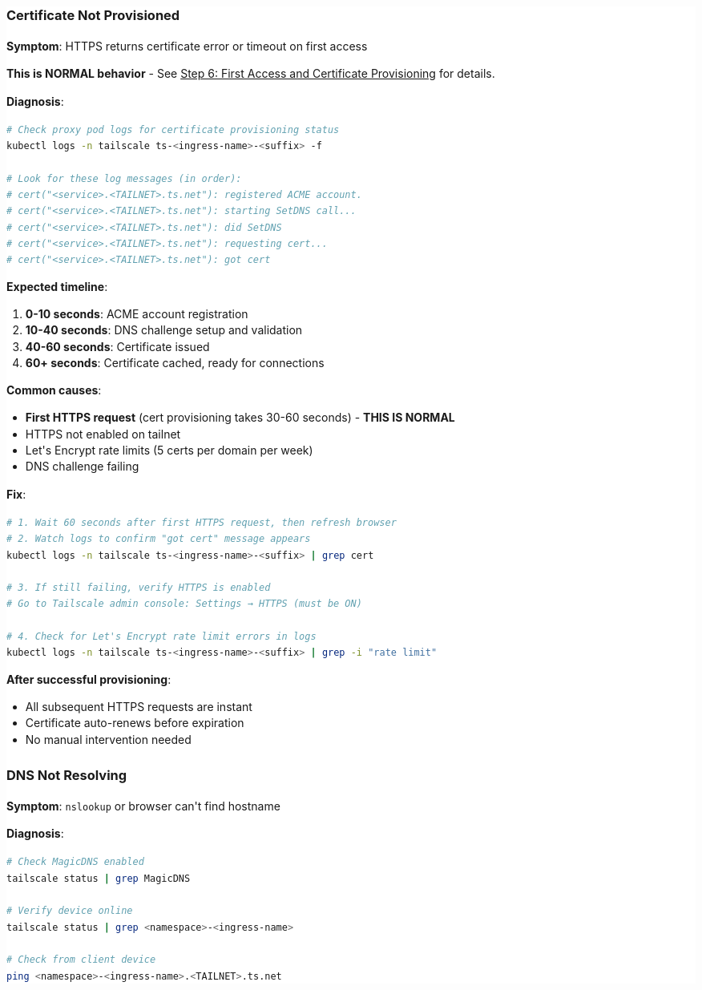 ### Certificate Not Provisioned

**Symptom**: HTTPS returns certificate error or timeout on first access

**This is NORMAL behavior** - See [Step 6: First Access and Certificate Provisioning](#step-6-first-access-and-certificate-provisioning) for details.

**Diagnosis**:
```bash
# Check proxy pod logs for certificate provisioning status
kubectl logs -n tailscale ts-<ingress-name>-<suffix> -f

# Look for these log messages (in order):
# cert("<service>.<TAILNET>.ts.net"): registered ACME account.
# cert("<service>.<TAILNET>.ts.net"): starting SetDNS call...
# cert("<service>.<TAILNET>.ts.net"): did SetDNS
# cert("<service>.<TAILNET>.ts.net"): requesting cert...
# cert("<service>.<TAILNET>.ts.net"): got cert
```

**Expected timeline**:
1. **0-10 seconds**: ACME account registration
2. **10-40 seconds**: DNS challenge setup and validation
3. **40-60 seconds**: Certificate issued
4. **60+ seconds**: Certificate cached, ready for connections

**Common causes**:
- **First HTTPS request** (cert provisioning takes 30-60 seconds) - **THIS IS NORMAL**
- HTTPS not enabled on tailnet
- Let's Encrypt rate limits (5 certs per domain per week)
- DNS challenge failing

**Fix**:
```bash
# 1. Wait 60 seconds after first HTTPS request, then refresh browser
# 2. Watch logs to confirm "got cert" message appears
kubectl logs -n tailscale ts-<ingress-name>-<suffix> | grep cert

# 3. If still failing, verify HTTPS is enabled
# Go to Tailscale admin console: Settings → HTTPS (must be ON)

# 4. Check for Let's Encrypt rate limit errors in logs
kubectl logs -n tailscale ts-<ingress-name>-<suffix> | grep -i "rate limit"
```

**After successful provisioning**:
- All subsequent HTTPS requests are instant
- Certificate auto-renews before expiration
- No manual intervention needed

### DNS Not Resolving

**Symptom**: `nslookup` or browser can't find hostname

**Diagnosis**:
```bash
# Check MagicDNS enabled
tailscale status | grep MagicDNS

# Verify device online
tailscale status | grep <namespace>-<ingress-name>

# Check from client device
ping <namespace>-<ingress-name>.<TAILNET>.ts.net
```
